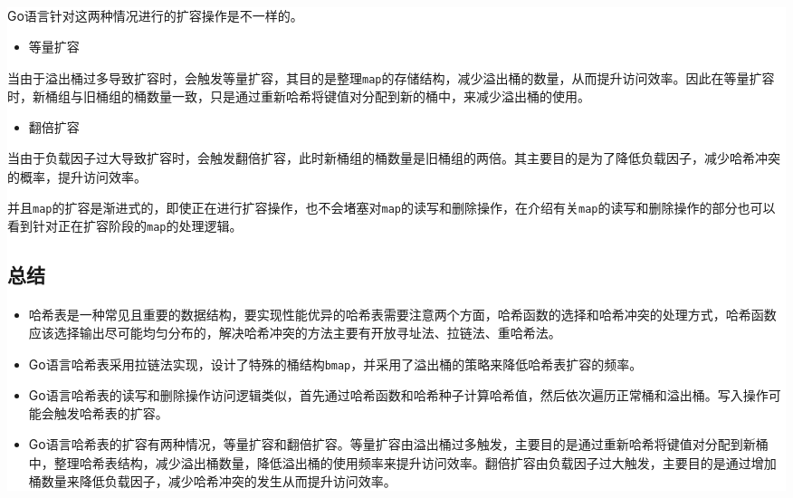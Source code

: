 Go语言针对这两种情况进行的扩容操作是不一样的。

* 等量扩容

当由于溢出桶过多导致扩容时，会触发等量扩容，其目的是整理`map`的存储结构，减少溢出桶的数量，从而提升访问效率。因此在等量扩容时，新桶组与旧桶组的桶数量一致，只是通过重新哈希将键值对分配到新的桶中，来减少溢出桶的使用。

* 翻倍扩容

当由于负载因子过大导致扩容时，会触发翻倍扩容，此时新桶组的桶数量是旧桶组的两倍。其主要目的是为了降低负载因子，减少哈希冲突的概率，提升访问效率。

并且`map`的扩容是渐进式的，即使正在进行扩容操作，也不会堵塞对`map`的读写和删除操作，在介绍有关`map`的读写和删除操作的部分也可以看到针对正在扩容阶段的`map`的处理逻辑。

## 总结

* 哈希表是一种常见且重要的数据结构，要实现性能优异的哈希表需要注意两个方面，哈希函数的选择和哈希冲突的处理方式，哈希函数应该选择输出尽可能均匀分布的，解决哈希冲突的方法主要有开放寻址法、拉链法、重哈希法。

* Go语言哈希表采用拉链法实现，设计了特殊的桶结构`bmap`，并采用了溢出桶的策略来降低哈希表扩容的频率。

* Go语言哈希表的读写和删除操作访问逻辑类似，首先通过哈希函数和哈希种子计算哈希值，然后依次遍历正常桶和溢出桶。写入操作可能会触发哈希表的扩容。

* Go语言哈希表的扩容有两种情况，等量扩容和翻倍扩容。等量扩容由溢出桶过多触发，主要目的是通过重新哈希将键值对分配到新桶中，整理哈希表结构，减少溢出桶数量，降低溢出桶的使用频率来提升访问效率。翻倍扩容由负载因子过大触发，主要目的是通过增加桶数量来降低负载因子，减少哈希冲突的发生从而提升访问效率。